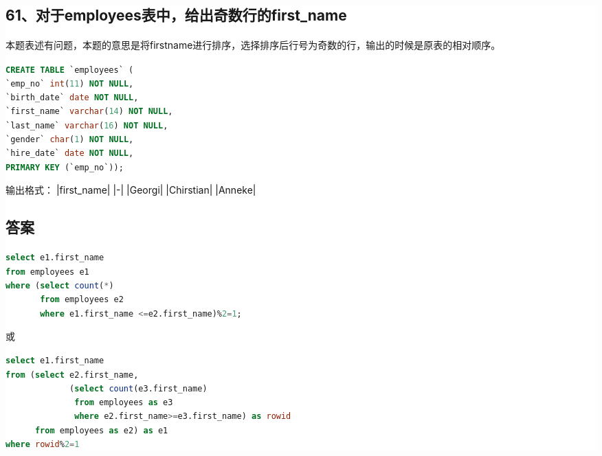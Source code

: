 ```sql
```
## 61、对于employees表中，给出奇数行的first_name
本题表述有问题，本题的意思是将firstname进行排序，选择排序后行号为奇数的行，输出的时候是原表的相对顺序。
```sql
CREATE TABLE `employees` (
`emp_no` int(11) NOT NULL,
`birth_date` date NOT NULL,
`first_name` varchar(14) NOT NULL,
`last_name` varchar(16) NOT NULL,
`gender` char(1) NOT NULL,
`hire_date` date NOT NULL,
PRIMARY KEY (`emp_no`));
```
输出格式：
|first_name|
|-|
|Georgi|
|Chirstian|
|Anneke|
## 答案
```sql
select e1.first_name 
from employees e1
where (select count(*) 
       from employees e2
       where e1.first_name <=e2.first_name)%2=1;
```
或
```sql
select e1.first_name
from (select e2.first_name, 
             (select count(e3.first_name)
              from employees as e3
              where e2.first_name>=e3.first_name) as rowid
      from employees as e2) as e1
where rowid%2=1
```